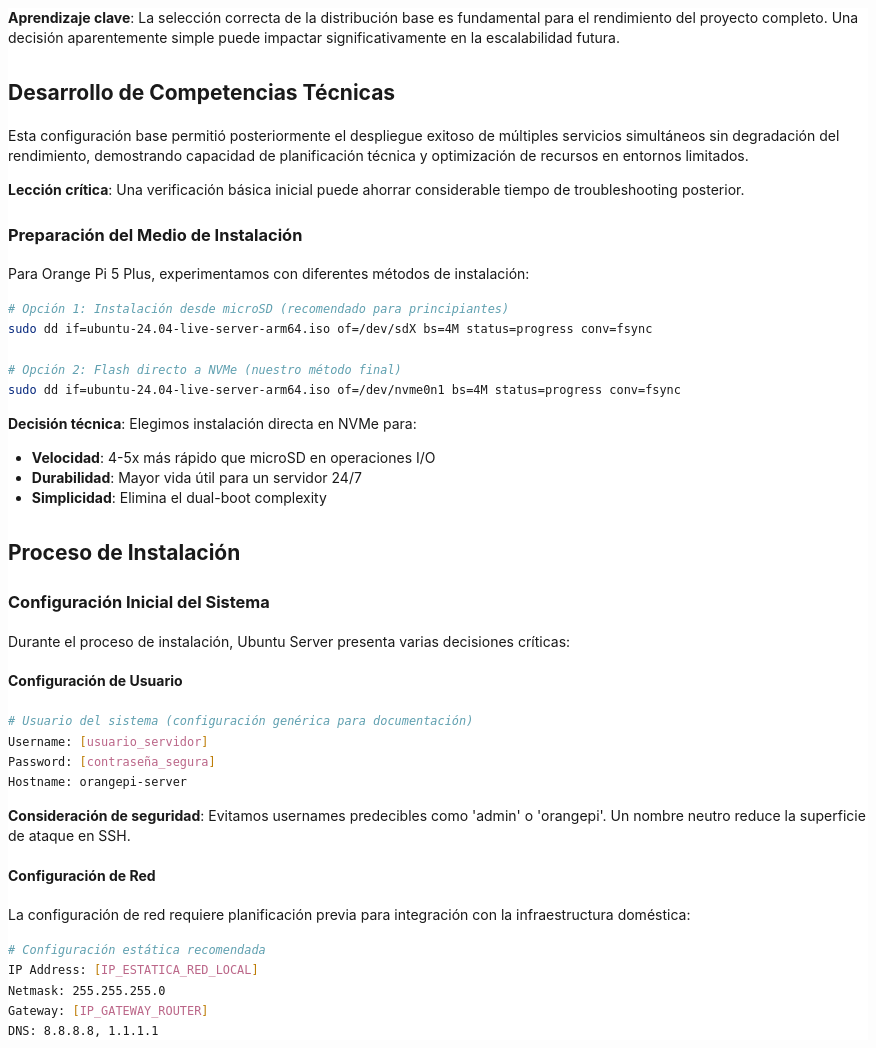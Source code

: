 **Aprendizaje clave**: La selección correcta de la distribución base es fundamental para el rendimiento del proyecto completo. Una decisión aparentemente simple puede impactar significativamente en la escalabilidad futura.

## Desarrollo de Competencias Técnicas

Esta configuración base permitió posteriormente el despliegue exitoso de múltiples servicios simultáneos sin degradación del rendimiento, demostrando capacidad de planificación técnica y optimización de recursos en entornos limitados.

**Lección crítica**: Una verificación básica inicial puede ahorrar considerable tiempo de troubleshooting posterior.

### Preparación del Medio de Instalación

Para Orange Pi 5 Plus, experimentamos con diferentes métodos de instalación:

```bash
# Opción 1: Instalación desde microSD (recomendado para principiantes)
sudo dd if=ubuntu-24.04-live-server-arm64.iso of=/dev/sdX bs=4M status=progress conv=fsync

# Opción 2: Flash directo a NVMe (nuestro método final)
sudo dd if=ubuntu-24.04-live-server-arm64.iso of=/dev/nvme0n1 bs=4M status=progress conv=fsync
```

**Decisión técnica**: Elegimos instalación directa en NVMe para:
- **Velocidad**: 4-5x más rápido que microSD en operaciones I/O
- **Durabilidad**: Mayor vida útil para un servidor 24/7
- **Simplicidad**: Elimina el dual-boot complexity

## Proceso de Instalación

### Configuración Inicial del Sistema

Durante el proceso de instalación, Ubuntu Server presenta varias decisiones críticas:

#### Configuración de Usuario

```bash
# Usuario del sistema (configuración genérica para documentación)
Username: [usuario_servidor]
Password: [contraseña_segura]
Hostname: orangepi-server
```

**Consideración de seguridad**: Evitamos usernames predecibles como 'admin' o 'orangepi'. Un nombre neutro reduce la superficie de ataque en SSH.

#### Configuración de Red

La configuración de red requiere planificación previa para integración con la infraestructura doméstica:

```bash
# Configuración estática recomendada
IP Address: [IP_ESTATICA_RED_LOCAL]
Netmask: 255.255.255.0
Gateway: [IP_GATEWAY_ROUTER]
DNS: 8.8.8.8, 1.1.1.1
```
